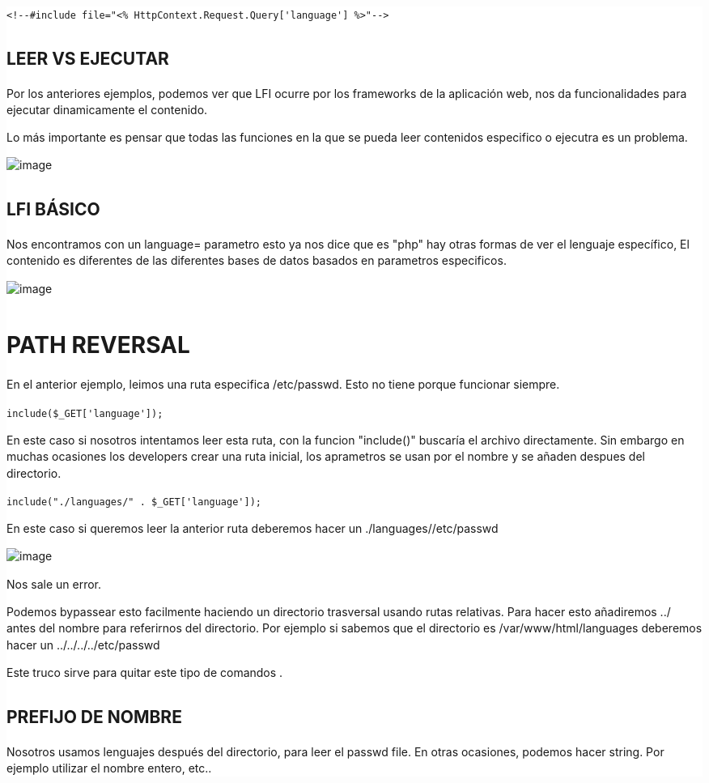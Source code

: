 ```
<!--#include file="<% HttpContext.Request.Query['language'] %>"-->
```

## LEER VS EJECUTAR

Por los anteriores ejemplos, podemos ver que LFI ocurre por los frameworks de la aplicación web, nos da funcionalidades para ejecutar dinamicamente el contenido.

Lo más importante es pensar que todas las funciones en la que se pueda leer contenidos especifico o ejecutra es un problema.

![image](https://github.com/D4l1-web/PenetrationTester-Ruta/assets/79869523/7b6f5d42-af1e-45e9-ba0c-e0af151c3eaa)

## LFI BÁSICO

Nos encontramos con un language= parametro esto ya nos dice que es "php" hay otras formas de ver el lenguaje específico, El contenido es diferentes de las diferentes bases de datos basados en parametros especificos.

![image](https://github.com/D4l1-web/PenetrationTester-Ruta/assets/79869523/e554ec74-1573-4e3f-8272-87cb2c24a109)

# PATH REVERSAL

En el anterior ejemplo, leimos una ruta especifica /etc/passwd. Esto no tiene porque funcionar siempre.

```
include($_GET['language']);
```

En este caso si nosotros intentamos leer esta ruta, con la funcion "include()" buscaría el archivo directamente. Sin embargo en muchas ocasiones los developers crear una ruta inicial, los aprametros se usan por el nombre y se añaden despues del directorio.

```
include("./languages/" . $_GET['language']);
```

En este caso si queremos leer la anterior ruta deberemos hacer un ./languages//etc/passwd

![image](https://github.com/D4l1-web/PenetrationTester-Ruta/assets/79869523/a8b6c57f-0e29-46b3-9159-817c38521ee1)

Nos sale un error. 

Podemos bypassear esto facilmente haciendo un directorio trasversal usando rutas relativas. Para hacer esto añadiremos ../ antes del nombre para referirnos del directorio. Por ejemplo si sabemos que el directorio es /var/www/html/languages deberemos hacer un ../../../../etc/passwd

Este truco sirve para quitar este tipo de comandos .

## PREFIJO DE NOMBRE

Nosotros usamos lenguajes después del directorio, para leer el passwd file. En otras ocasiones, podemos hacer string. Por ejemplo utilizar el nombre entero, etc..
